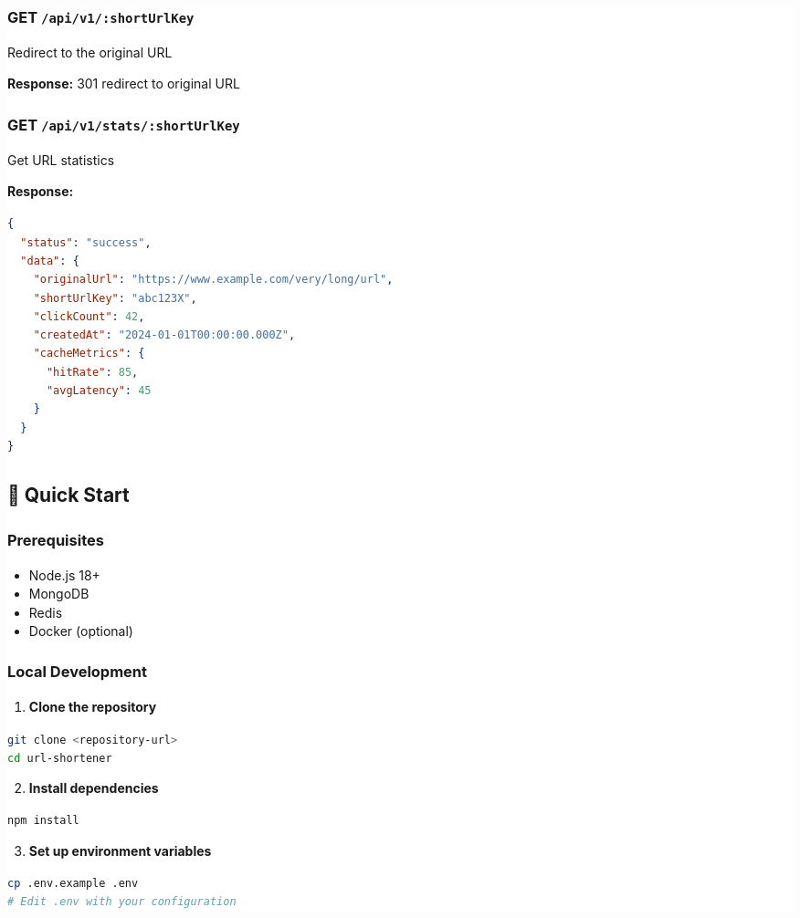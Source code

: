 ### GET `/api/v1/:shortUrlKey`

Redirect to the original URL

**Response:** 301 redirect to original URL

### GET `/api/v1/stats/:shortUrlKey`

Get URL statistics

**Response:**

```json
{
  "status": "success",
  "data": {
    "originalUrl": "https://www.example.com/very/long/url",
    "shortUrlKey": "abc123X",
    "clickCount": 42,
    "createdAt": "2024-01-01T00:00:00.000Z",
    "cacheMetrics": {
      "hitRate": 85,
      "avgLatency": 45
    }
  }
}
```

## 🚀 Quick Start

### Prerequisites

- Node.js 18+
- MongoDB
- Redis
- Docker (optional)

### Local Development

1. **Clone the repository**

```bash
git clone <repository-url>
cd url-shortener
```

2. **Install dependencies**

```bash
npm install
```

3. **Set up environment variables**

```bash
cp .env.example .env
# Edit .env with your configuration
```
